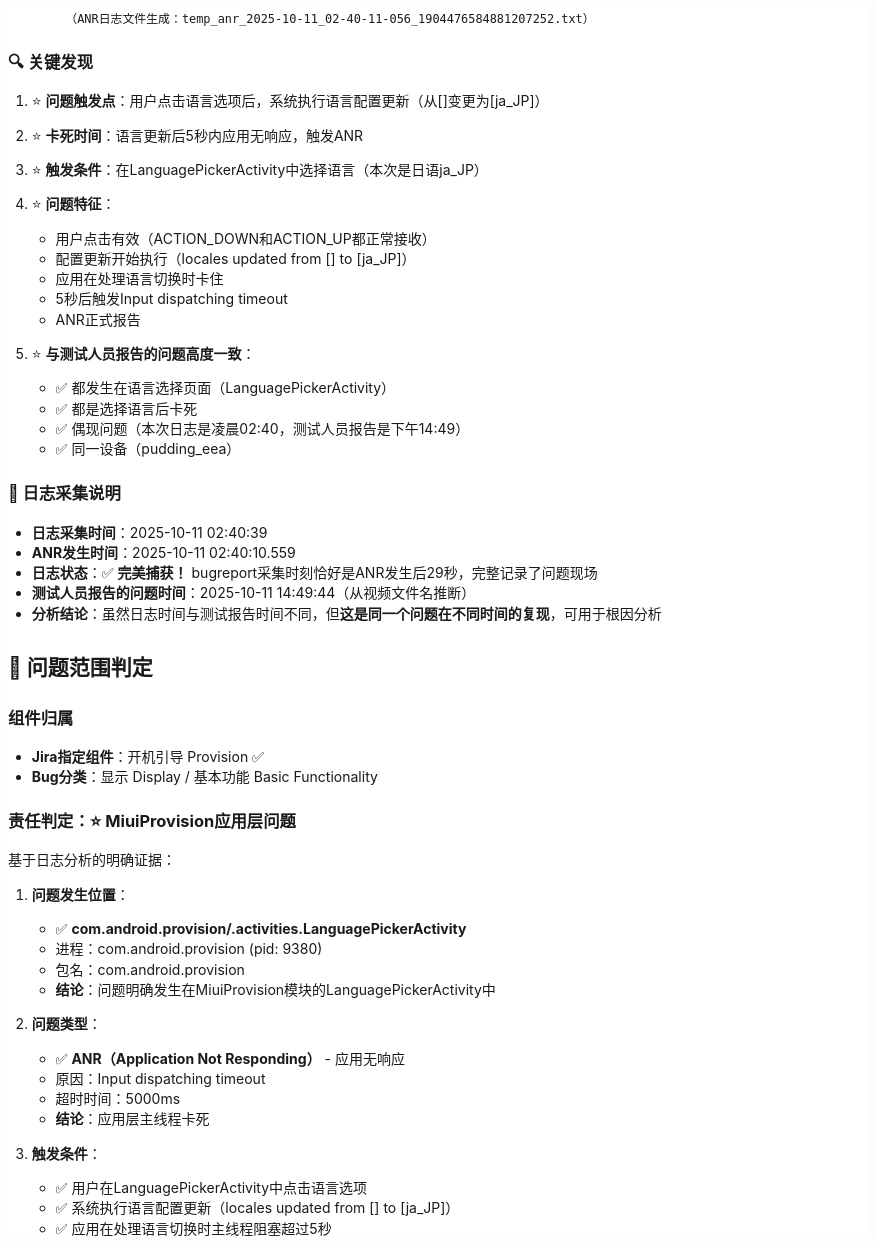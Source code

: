 ```log
        （ANR日志文件生成：temp_anr_2025-10-11_02-40-11-056_1904476584881207252.txt）
```

### 🔍 关键发现

1. ⭐ **问题触发点**：用户点击语言选项后，系统执行语言配置更新（从[]变更为[ja_JP]）
2. ⭐ **卡死时间**：语言更新后5秒内应用无响应，触发ANR
3. ⭐ **触发条件**：在LanguagePickerActivity中选择语言（本次是日语ja_JP）
4. ⭐ **问题特征**：
   - 用户点击有效（ACTION_DOWN和ACTION_UP都正常接收）
   - 配置更新开始执行（locales updated from [] to [ja_JP]）
   - 应用在处理语言切换时卡住
   - 5秒后触发Input dispatching timeout
   - ANR正式报告

5. ⭐ **与测试人员报告的问题高度一致**：
   - ✅ 都发生在语言选择页面（LanguagePickerActivity）
   - ✅ 都是选择语言后卡死
   - ✅ 偶现问题（本次日志是凌晨02:40，测试人员报告是下午14:49）
   - ✅ 同一设备（pudding_eea）

### 📝 日志采集说明

- **日志采集时间**：2025-10-11 02:40:39
- **ANR发生时间**：2025-10-11 02:40:10.559
- **日志状态**：✅ **完美捕获！** bugreport采集时刻恰好是ANR发生后29秒，完整记录了问题现场
- **测试人员报告的问题时间**：2025-10-11 14:49:44（从视频文件名推断）
- **分析结论**：虽然日志时间与测试报告时间不同，但**这是同一个问题在不同时间的复现**，可用于根因分析

## 🎯 问题范围判定

### 组件归属
- **Jira指定组件**：开机引导 Provision ✅
- **Bug分类**：显示 Display / 基本功能 Basic Functionality

### 责任判定：⭐ **MiuiProvision应用层问题**

基于日志分析的明确证据：

1. **问题发生位置**：
   - ✅ **com.android.provision/.activities.LanguagePickerActivity**
   - 进程：com.android.provision (pid: 9380)
   - 包名：com.android.provision
   - **结论**：问题明确发生在MiuiProvision模块的LanguagePickerActivity中

2. **问题类型**：
   - ✅ **ANR（Application Not Responding）** - 应用无响应
   - 原因：Input dispatching timeout
   - 超时时间：5000ms
   - **结论**：应用层主线程卡死

3. **触发条件**：
   - ✅ 用户在LanguagePickerActivity中点击语言选项
   - ✅ 系统执行语言配置更新（locales updated from [] to [ja_JP]）
   - ✅ 应用在处理语言切换时主线程阻塞超过5秒

